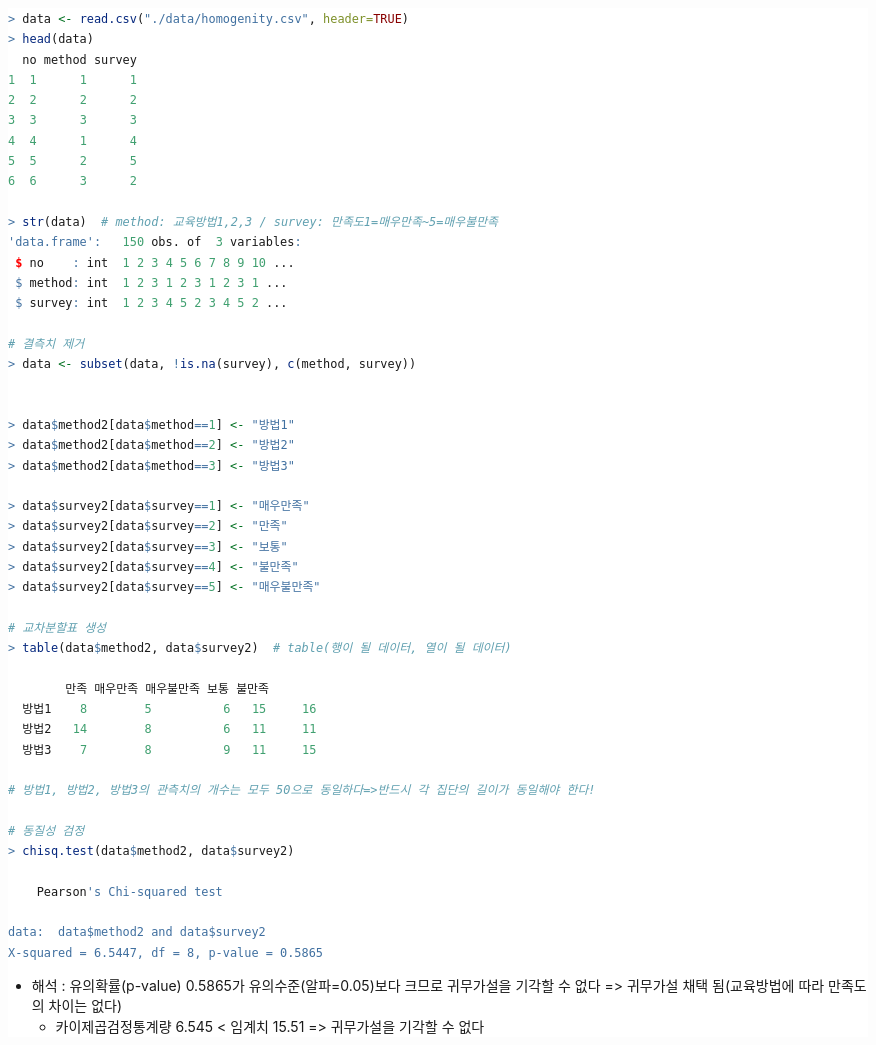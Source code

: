 ```R
> data <- read.csv("./data/homogenity.csv", header=TRUE)
> head(data)
  no method survey
1  1      1      1
2  2      2      2
3  3      3      3
4  4      1      4
5  5      2      5
6  6      3      2

> str(data)  # method: 교육방법1,2,3 / survey: 만족도1=매우만족~5=매우불만족
'data.frame':	150 obs. of  3 variables:
 $ no    : int  1 2 3 4 5 6 7 8 9 10 ...
 $ method: int  1 2 3 1 2 3 1 2 3 1 ...
 $ survey: int  1 2 3 4 5 2 3 4 5 2 ...

# 결측치 제거
> data <- subset(data, !is.na(survey), c(method, survey))


> data$method2[data$method==1] <- "방법1"
> data$method2[data$method==2] <- "방법2"
> data$method2[data$method==3] <- "방법3"

> data$survey2[data$survey==1] <- "매우만족"
> data$survey2[data$survey==2] <- "만족"
> data$survey2[data$survey==3] <- "보통"
> data$survey2[data$survey==4] <- "불만족"
> data$survey2[data$survey==5] <- "매우불만족"

# 교차분할표 생성
> table(data$method2, data$survey2)  # table(행이 될 데이터, 열이 될 데이터)
       
        만족 매우만족 매우불만족 보통 불만족
  방법1    8        5          6   15     16
  방법2   14        8          6   11     11
  방법3    7        8          9   11     15

# 방법1, 방법2, 방법3의 관측치의 개수는 모두 50으로 동일하다=>반드시 각 집단의 길이가 동일해야 한다!

# 동질성 검정
> chisq.test(data$method2, data$survey2)

	Pearson's Chi-squared test

data:  data$method2 and data$survey2
X-squared = 6.5447, df = 8, p-value = 0.5865
```

- 해석 : 유의확률(p-value) 0.5865가 유의수준(알파=0.05)보다 크므로 귀무가설을 기각할 수 없다 => 귀무가설 채택 됨(교육방법에 따라 만족도의 차이는 없다)
  - 카이제곱검정통계량 6.545 < 임계치 15.51 => 귀무가설을 기각할 수 없다
